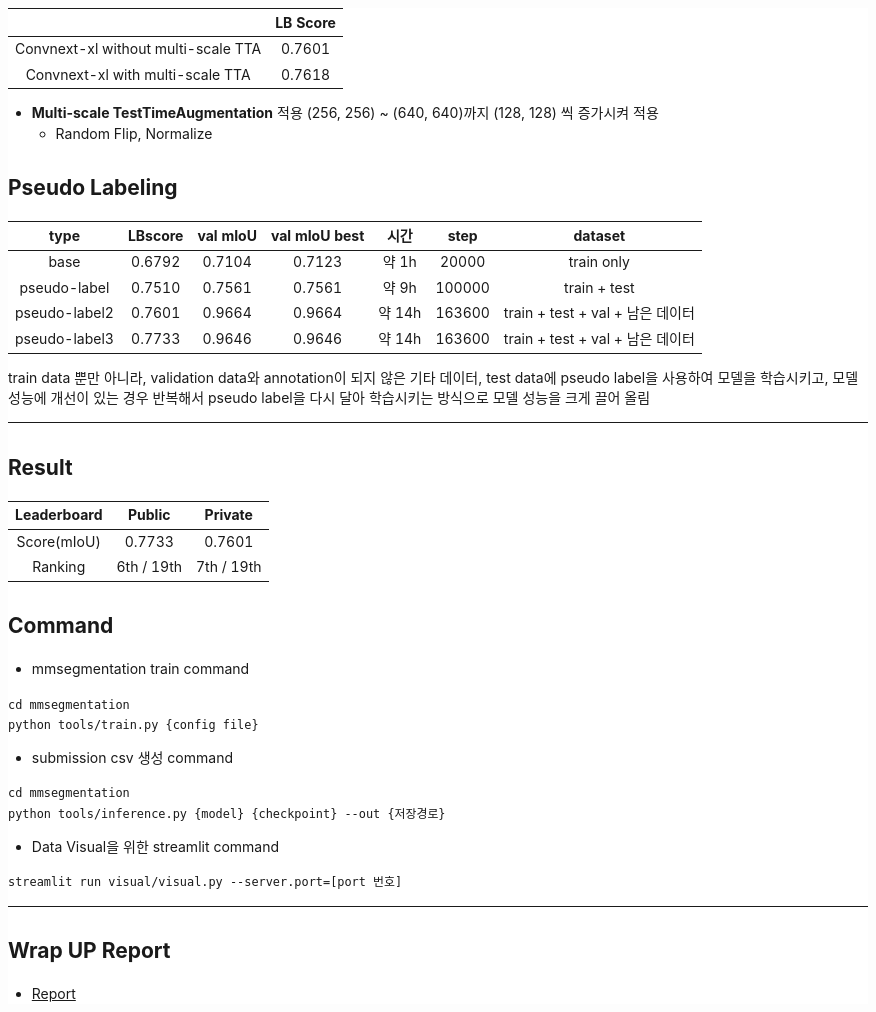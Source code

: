 |  | LB Score |
| :---: | :---: |
| Convnext-xl without multi-scale TTA | 0.7601 |
| Convnext-xl with multi-scale TTA | 0.7618 |
- **Multi-scale TestTimeAugmentation** 적용 (256, 256) ~ (640, 640)까지 (128, 128) 씩 증가시켜 적용
    - Random Flip, Normalize

## Pseudo Labeling

| type | LBscore | val mIoU | val mIoU best | 시간  | step | dataset |
| :---: | :---: | :---: | :---: | :---: | :---: | :---: |
| base | 0.6792 | 0.7104 | 0.7123 | 약 1h | 20000  | train only |
| pseudo-label | 0.7510 | 0.7561 | 0.7561 | 약 9h  | 100000 | train + test |
| pseudo-label2 | 0.7601 | 0.9664 | 0.9664 | 약 14h  | 163600 | train + test + val + 남은 데이터 |
| pseudo-label3 | 0.7733 | 0.9646 | 0.9646 | 약 14h  | 163600 | train + test + val + 남은 데이터 |

train data 뿐만 아니라, validation data와 annotation이 되지 않은 기타 데이터, test data에 pseudo label을 사용하여 모델을 학습시키고, 모델 성능에 개선이 있는 경우 반복해서 pseudo label을 다시 달아 학습시키는 방식으로 모델 성능을 크게 끌어 올림



---
## Result
| Leaderboard | Public | Private |
| :---: | :---: | :---: |
| Score(mIoU) | 0.7733 | 0.7601 |
| Ranking | 6th / 19th | 7th / 19th |

## Command
- mmsegmentation train command
```
cd mmsegmentation
python tools/train.py {config file}
```

- submission csv 생성 command

```
cd mmsegmentation
python tools/inference.py {model} {checkpoint} --out {저장경로}
```

- Data Visual을 위한 streamlit command
```
streamlit run visual/visual.py --server.port=[port 번호]
```


---
## Wrap UP Report
- [Report](https://whatsthescore.notion.site/Wrap-Up-f39d8b3501dc40c49b61a82b0a3756a2)
